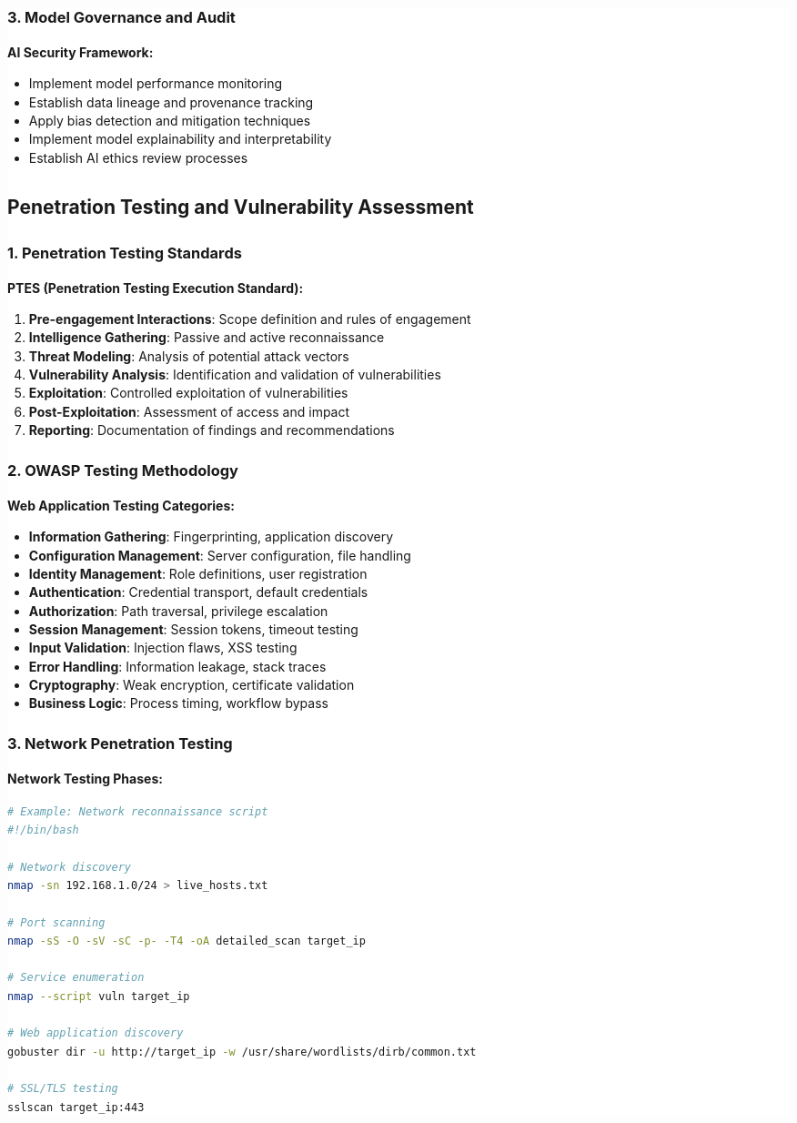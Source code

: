 ### 3. Model Governance and Audit
**AI Security Framework:**
- Implement model performance monitoring
- Establish data lineage and provenance tracking
- Apply bias detection and mitigation techniques
- Implement model explainability and interpretability
- Establish AI ethics review processes

## Penetration Testing and Vulnerability Assessment

### 1. Penetration Testing Standards
**PTES (Penetration Testing Execution Standard):**
1. **Pre-engagement Interactions**: Scope definition and rules of engagement
2. **Intelligence Gathering**: Passive and active reconnaissance
3. **Threat Modeling**: Analysis of potential attack vectors
4. **Vulnerability Analysis**: Identification and validation of vulnerabilities
5. **Exploitation**: Controlled exploitation of vulnerabilities
6. **Post-Exploitation**: Assessment of access and impact
7. **Reporting**: Documentation of findings and recommendations

### 2. OWASP Testing Methodology
**Web Application Testing Categories:**
- **Information Gathering**: Fingerprinting, application discovery
- **Configuration Management**: Server configuration, file handling
- **Identity Management**: Role definitions, user registration
- **Authentication**: Credential transport, default credentials
- **Authorization**: Path traversal, privilege escalation
- **Session Management**: Session tokens, timeout testing
- **Input Validation**: Injection flaws, XSS testing
- **Error Handling**: Information leakage, stack traces
- **Cryptography**: Weak encryption, certificate validation
- **Business Logic**: Process timing, workflow bypass

### 3. Network Penetration Testing
**Network Testing Phases:**
```bash
# Example: Network reconnaissance script
#!/bin/bash

# Network discovery
nmap -sn 192.168.1.0/24 > live_hosts.txt

# Port scanning
nmap -sS -O -sV -sC -p- -T4 -oA detailed_scan target_ip

# Service enumeration
nmap --script vuln target_ip

# Web application discovery
gobuster dir -u http://target_ip -w /usr/share/wordlists/dirb/common.txt

# SSL/TLS testing
sslscan target_ip:443
```
